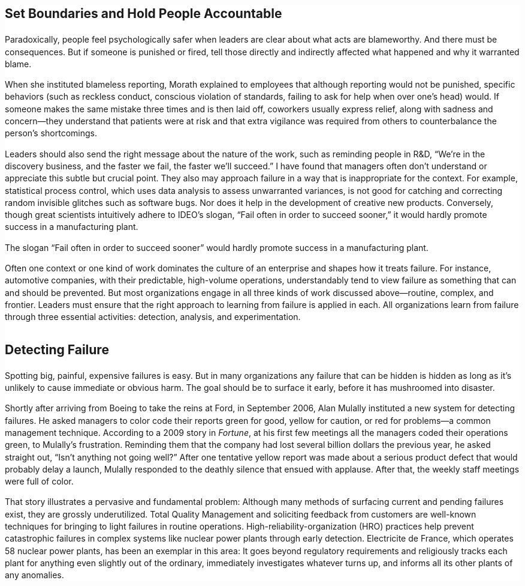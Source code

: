 ## Set Boundaries and Hold People Accountable

Paradoxically, people feel psychologically safer when leaders are clear about what acts are blameworthy. And there must be consequences. But if someone is punished or fired, tell those directly and indirectly affected what happened and why it warranted blame.

When she instituted blameless reporting, Morath explained to employees that although reporting would not be punished, specific behaviors (such as reckless conduct, conscious violation of standards, failing to ask for help when over one’s head) would. If someone makes the same mistake three times and is then laid off, coworkers usually express relief, along with sadness and concern—they understand that patients were at risk and that extra vigilance was required from others to counterbalance the person’s shortcomings.

Leaders should also send the right message about the nature of the work, such as reminding people in R&D, “We’re in the discovery business, and the faster we fail, the faster we’ll succeed.” I have found that managers often don’t understand or appreciate this subtle but crucial point. They also may approach failure in a way that is inappropriate for the context. For example, statistical process control, which uses data analysis to assess unwarranted variances, is not good for catching and correcting random invisible glitches such as software bugs. Nor does it help in the development of creative new products. Conversely, though great scientists intuitively adhere to IDEO’s slogan, “Fail often in order to succeed sooner,” it would hardly promote success in a manufacturing plant. 

The slogan “Fail often in order to succeed sooner” would hardly promote success in a manufacturing plant.

Often one context or one kind of work dominates the culture of an enterprise and shapes how it treats failure. For instance, automotive companies, with their predictable, high-volume operations, understandably tend to view failure as something that can and should be prevented. But most organizations engage in all three kinds of work discussed above—routine, complex, and frontier. Leaders must ensure that the right approach to learning from failure is applied in each. All organizations learn from failure through three essential activities: detection, analysis, and experimentation.

## Detecting Failure

Spotting big, painful, expensive failures is easy. But in many organizations any failure that can be hidden is hidden as long as it’s unlikely to cause immediate or obvious harm. The goal should be to surface it early, before it has mushroomed into disaster.

Shortly after arriving from Boeing to take the reins at Ford, in September 2006, Alan Mulally instituted a new system for detecting failures. He asked managers to color code their reports green for good, yellow for caution, or red for problems—a common management technique. According to a 2009 story in _Fortune_, at his first few meetings all the managers coded their operations green, to Mulally’s frustration. Reminding them that the company had lost several billion dollars the previous year, he asked straight out, “Isn’t anything not going well?” After one tentative yellow report was made about a serious product defect that would probably delay a launch, Mulally responded to the deathly silence that ensued with applause. After that, the weekly staff meetings were full of color.

That story illustrates a pervasive and fundamental problem: Although many methods of surfacing current and pending failures exist, they are grossly underutilized. Total Quality Management and soliciting feedback from customers are well-known techniques for bringing to light failures in routine operations. High-reliability-organization (HRO) practices help prevent catastrophic failures in complex systems like nuclear power plants through early detection. Electricite de France, which operates 58 nuclear power plants, has been an exemplar in this area: It goes beyond regulatory requirements and religiously tracks each plant for anything even slightly out of the ordinary, immediately investigates whatever turns up, and informs all its other plants of any anomalies.

